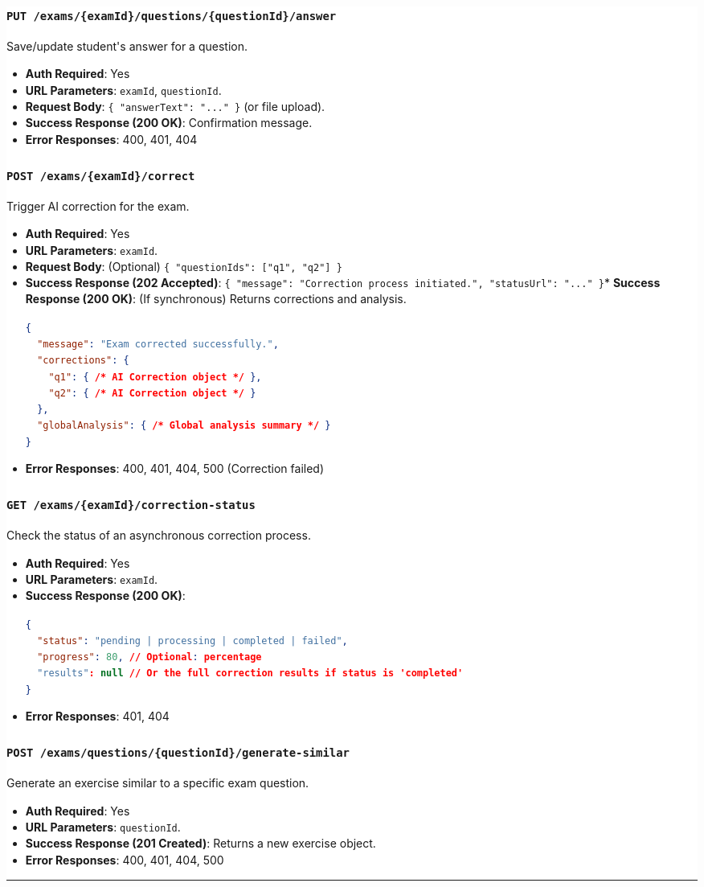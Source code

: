 ### `PUT /exams/{examId}/questions/{questionId}/answer`

Save/update student's answer for a question.

*   **Auth Required**: Yes
*   **URL Parameters**: `examId`, `questionId`.
*   **Request Body**: `{ "answerText": "..." }` (or file upload).
*   **Success Response (200 OK)**: Confirmation message.
*   **Error Responses**: 400, 401, 404

### `POST /exams/{examId}/correct`

Trigger AI correction for the exam.

*   **Auth Required**: Yes
*   **URL Parameters**: `examId`.
*   **Request Body**: (Optional) `{ "questionIds": ["q1", "q2"] }`
*   **Success Response (202 Accepted)**: `{ "message": "Correction process initiated.", "statusUrl": "..." }`*   **Success Response (200 OK)**: (If synchronous) Returns corrections and analysis.
    ```json
    {
      "message": "Exam corrected successfully.",
      "corrections": {
        "q1": { /* AI Correction object */ },
        "q2": { /* AI Correction object */ }
      },
      "globalAnalysis": { /* Global analysis summary */ }
    }
    ```
*   **Error Responses**: 400, 401, 404, 500 (Correction failed)

### `GET /exams/{examId}/correction-status`

Check the status of an asynchronous correction process.

*   **Auth Required**: Yes
*   **URL Parameters**: `examId`.
*   **Success Response (200 OK)**:
    ```json
    {
      "status": "pending | processing | completed | failed",
      "progress": 80, // Optional: percentage
      "results": null // Or the full correction results if status is 'completed'
    }
    ```
*   **Error Responses**: 401, 404

### `POST /exams/questions/{questionId}/generate-similar`

Generate an exercise similar to a specific exam question.

*   **Auth Required**: Yes
*   **URL Parameters**: `questionId`.
*   **Success Response (201 Created)**: Returns a new exercise object.
*   **Error Responses**: 400, 401, 404, 500

---